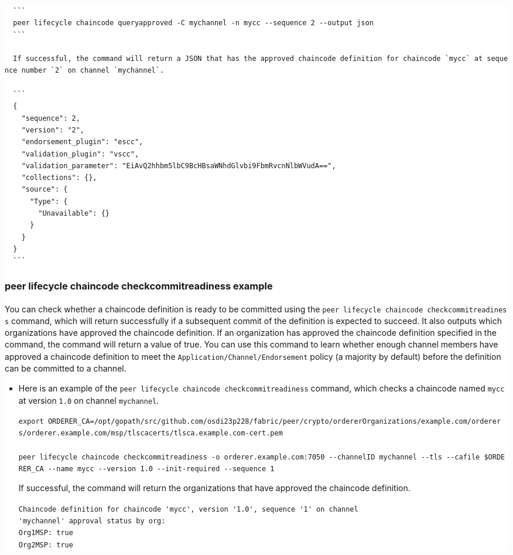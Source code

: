       ```
      peer lifecycle chaincode queryapproved -C mychannel -n mycc --sequence 2 --output json
      ```

      If successful, the command will return a JSON that has the approved chaincode definition for chaincode `mycc` at sequence number `2` on channel `mychannel`.

      ```
      {
        "sequence": 2,
        "version": "2",
        "endorsement_plugin": "escc",
        "validation_plugin": "vscc",
        "validation_parameter": "EiAvQ2hhbm5lbC9BcHBsaWNhdGlvbi9FbmRvcnNlbWVudA==",
        "collections": {},
        "source": {
          "Type": {
            "Unavailable": {}
          }
        }
      }
      ```

### peer lifecycle chaincode checkcommitreadiness example

You can check whether a chaincode definition is ready to be committed using the
`peer lifecycle chaincode checkcommitreadiness` command, which will return
successfully if a subsequent commit of the definition is expected to succeed. It
also outputs which organizations have approved the chaincode definition. If an
organization has approved the chaincode definition specified in the command, the
command will return a value of true. You can use this command to learn whether enough
channel members have approved a chaincode definition to meet the
`Application/Channel/Endorsement` policy (a majority by default) before the
definition can be committed to a channel.

  * Here is an example of the `peer lifecycle chaincode checkcommitreadiness` command,
    which checks a chaincode named `mycc` at version `1.0` on channel `mychannel`.

    ```
    export ORDERER_CA=/opt/gopath/src/github.com/osdi23p228/fabric/peer/crypto/ordererOrganizations/example.com/orderers/orderer.example.com/msp/tlscacerts/tlsca.example.com-cert.pem

    peer lifecycle chaincode checkcommitreadiness -o orderer.example.com:7050 --channelID mychannel --tls --cafile $ORDERER_CA --name mycc --version 1.0 --init-required --sequence 1
    ```

    If successful, the command will return the organizations that have approved
    the chaincode definition.

    ```
    Chaincode definition for chaincode 'mycc', version '1.0', sequence '1' on channel
    'mychannel' approval status by org:
    Org1MSP: true
    Org2MSP: true
    ```
